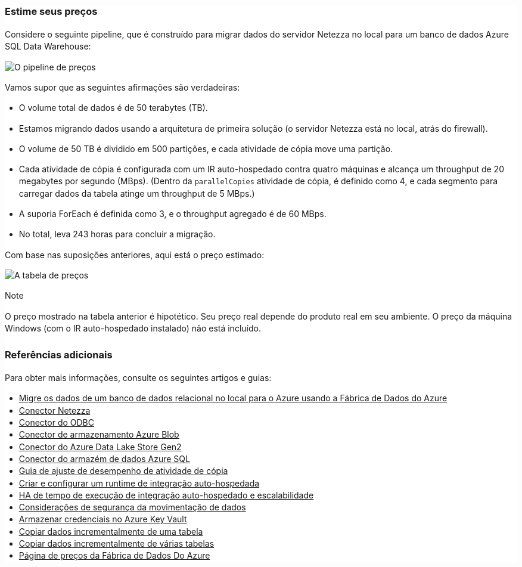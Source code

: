 
### <a name="estimate-your-pricing"></a>Estime seus preços 

Considere o seguinte pipeline, que é construído para migrar dados do servidor Netezza no local para um banco de dados Azure SQL Data Warehouse:

![O pipeline de preços](media/data-migration-guidance-netezza-azure-sqldw/pricing-pipeline.png)

Vamos supor que as seguintes afirmações são verdadeiras: 

- O volume total de dados é de 50 terabytes (TB). 

- Estamos migrando dados usando a arquitetura de primeira solução (o servidor Netezza está no local, atrás do firewall).

- O volume de 50 TB é dividido em 500 partições, e cada atividade de cópia move uma partição.

- Cada atividade de cópia é configurada com um IR auto-hospedado contra quatro máquinas e alcança um throughput de 20 megabytes por segundo (MBps). (Dentro da `parallelCopies` atividade de cópia, é definido como 4, e cada segmento para carregar dados da tabela atinge um throughput de 5 MBps.)

- A suporia ForEach é definida como 3, e o throughput agregado é de 60 MBps.

- No total, leva 243 horas para concluir a migração.

Com base nas suposições anteriores, aqui está o preço estimado: 

![A tabela de preços](media/data-migration-guidance-netezza-azure-sqldw/pricing-table.png)

> [!NOTE]
> O preço mostrado na tabela anterior é hipotético. Seu preço real depende do produto real em seu ambiente. O preço da máquina Windows (com o IR auto-hospedado instalado) não está incluído. 

### <a name="additional-references"></a>Referências adicionais

Para obter mais informações, consulte os seguintes artigos e guias:

- [Migre os dados de um banco de dados relacional no local para o Azure usando a Fábrica de Dados do Azure](https://azure.microsoft.com/resources/data-migration-from-on-premise-relational-data-warehouse-to-azure-data-lake-using-azure-data-factory/)
- [Conector Netezza](https://docs.microsoft.com/azure/data-factory/connector-netezza)
- [Conector do ODBC](https://docs.microsoft.com/azure/data-factory/connector-odbc)
- [Conector de armazenamento Azure Blob](https://docs.microsoft.com/azure/data-factory/connector-azure-blob-storage)
- [Conector do Azure Data Lake Store Gen2](https://docs.microsoft.com/azure/data-factory/connector-azure-data-lake-storage)
- [Conector do armazém de dados Azure SQL](https://docs.microsoft.com/azure/data-factory/connector-azure-sql-data-warehouse)
- [Guia de ajuste de desempenho de atividade de cópia](https://docs.microsoft.com/azure/data-factory/copy-activity-performance)
- [Criar e configurar um runtime de integração auto-hospedada](https://docs.microsoft.com/azure/data-factory/create-self-hosted-integration-runtime)
- [HA de tempo de execução de integração auto-hospedado e escalabilidade](https://docs.microsoft.com/azure/data-factory/create-self-hosted-integration-runtime#high-availability-and-scalability)
- [Considerações de segurança da movimentação de dados](https://docs.microsoft.com/azure/data-factory/data-movement-security-considerations)
- [Armazenar credenciais no Azure Key Vault](https://docs.microsoft.com/azure/data-factory/store-credentials-in-key-vault)
- [Copiar dados incrementalmente de uma tabela](https://docs.microsoft.com/azure/data-factory/tutorial-incremental-copy-portal)
- [Copiar dados incrementalmente de várias tabelas](https://docs.microsoft.com/azure/data-factory/tutorial-incremental-copy-multiple-tables-portal)
- [Página de preços da Fábrica de Dados Do Azure](https://azure.microsoft.com/pricing/details/data-factory/data-pipeline/)
